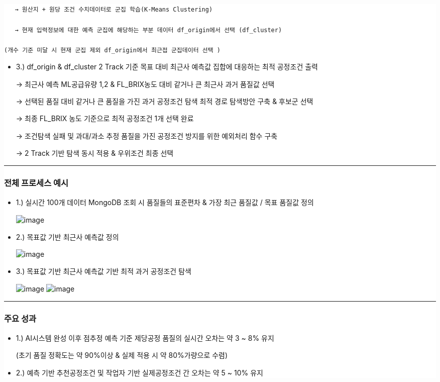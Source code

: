       → 원산지 + 원당 조건 수치데이터로 군집 학습(K-Means Clustering)

       → 현재 입력정보에 대한 예측 군집에 해당하는 부분 데이터 df_origin에서 선택 (df_cluster)

    (개수 기준 미달 시 현재 군집 제외 df_origin에서 최근접 군집데이터 선택 )



  - 3.) df_origin & df_cluster 2 Track 기준 목표 대비 최근사 예측값 집합에 대응하는 최적 공정조건 출력

       → 최근사 예측 ML공급유량 1,2 & FL_BRIX농도 대비 같거나 큰 최근사 과거 품질값 선택

       → 선택된 품질 대비 같거나 큰 품질을 가진 과거 공정조건 탐색 최적 경로 탐색방안 구축 & 후보군 선택

       → 최종 FL_BRIX 농도 기준으로 최적 공정조건 1개 선택 완료 

       → 조건탐색 실패 및 과대/과소 추정 품질을 가진 공정조건 방지를 위한 예외처리 함수 구축

       → 2 Track 기반 탐색 동시 적용 & 우위조건 최종 선택 

---

### 전체 프로세스 예시 

  - 1.) 실시간 100개 데이터 MongoDB 조회 시 품질들의 표준편차 & 가장 최근 품질값 / 목표 품질값 정의  

     <img width="500" height="100" alt="image" src="https://github.com/user-attachments/assets/fd4fb9a4-0fa0-4370-96f3-9b3b0d02f88b" />

  - 2.) 목표값 기반 최근사 예측값 정의 

     <img width="1000" height="500" alt="image" src="https://github.com/user-attachments/assets/6393e371-eb29-4752-a36a-93df0f6be041" />

  - 3.) 목표값 기반 최근사 예측값 기반 최적 과거 공정조건 탐색

     <img width="1000" height="300" alt="image" src="https://github.com/user-attachments/assets/2719e071-d3b5-472c-addc-55d24a743e6c" />

     <img width="1000" height="200" alt="image" src="https://github.com/user-attachments/assets/f409db70-77ce-436e-9de7-5c0300569361" />

---

### 주요 성과 

   - 1.) AI시스템 완성 이후 점추정 예측 기준 제당공정 품질의 실시간 오차는 약 3 ~ 8% 유지

     (초기 품질 정확도는 약 90%이상 & 실제 적용 시 약 80%가량으로 수렴)

   - 2.) 예측 기반 추천공정조건 및 작업자 기반 실제공정조건 간 오차는 약 5 ~ 10% 유지 


  

